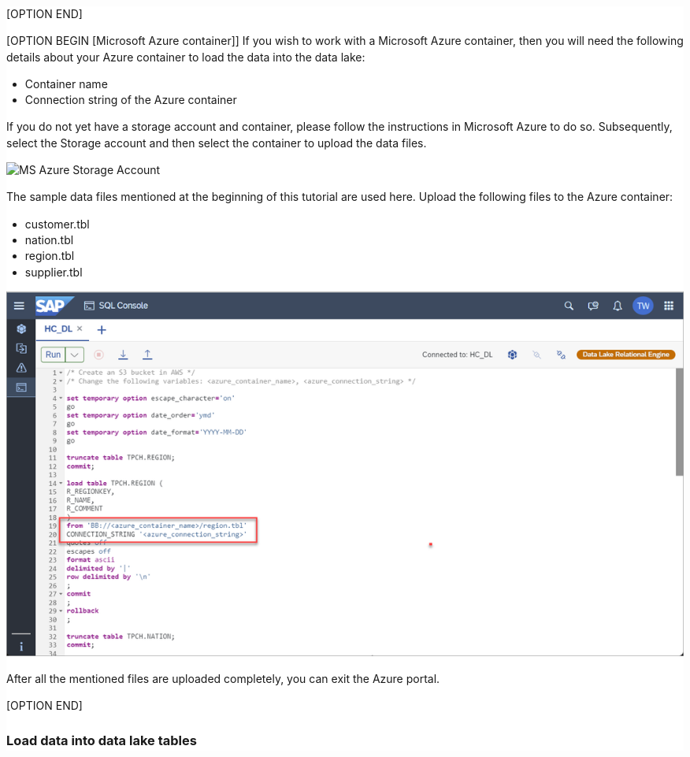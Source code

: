 [OPTION END]

[OPTION BEGIN [Microsoft Azure container]]
If you wish to work with a Microsoft Azure container, then you will need the following details about your Azure container to load the data into the data lake:

* Container name
* Connection string of the Azure container

If you do not yet have a storage account and container, please follow the instructions in Microsoft Azure to do so. Subsequently, select the Storage account and then select the container to upload the data files.

![MS Azure Storage Account](ss-07-ms-azure-storage-account.png)

The sample data files mentioned at the beginning of this tutorial are used here. Upload the following files to the Azure container:

* customer.tbl
*	nation.tbl
*	region.tbl
*	supplier.tbl

![MS Azure Upload](azure-load-data.png)

After all the mentioned files are uploaded completely, you can exit the Azure portal.

[OPTION END]


### Load data into data lake tables
